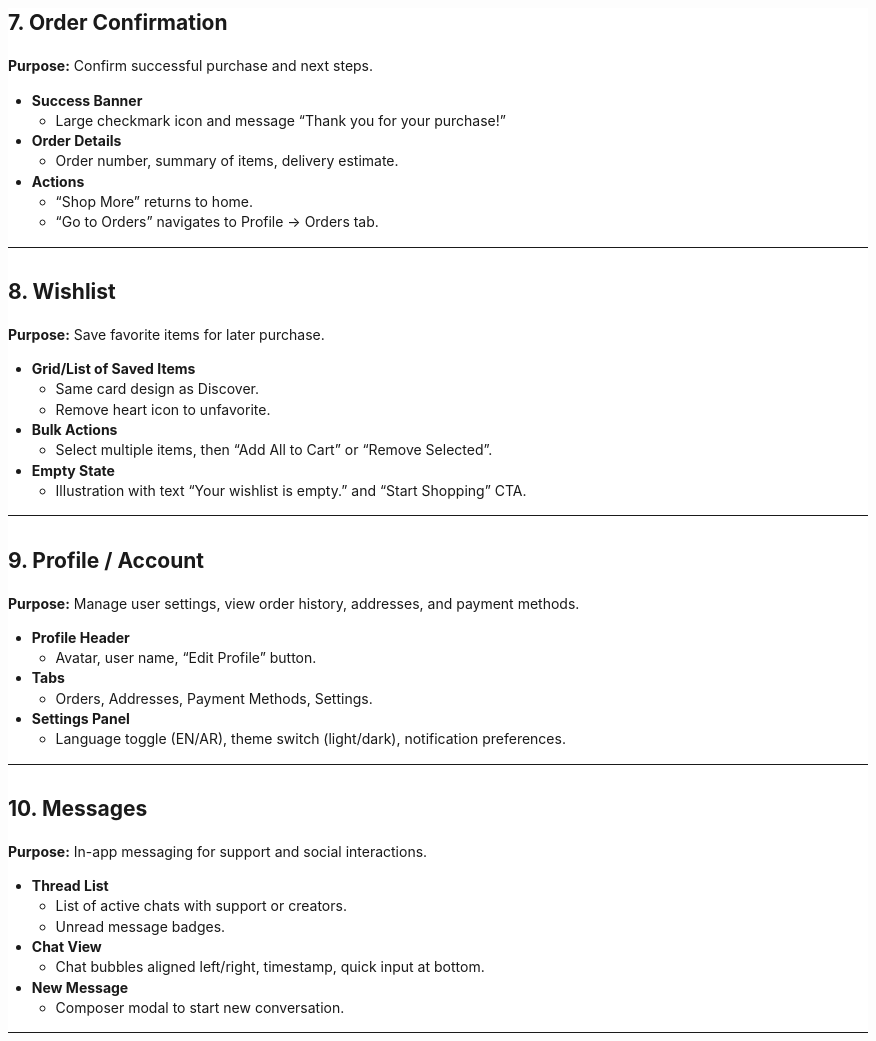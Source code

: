 
## 7. Order Confirmation

**Purpose:** Confirm successful purchase and next steps.

- **Success Banner**
  - Large checkmark icon and message “Thank you for your purchase!”
- **Order Details**
  - Order number, summary of items, delivery estimate.
- **Actions**
  - “Shop More” returns to home.
  - “Go to Orders” navigates to Profile → Orders tab.

---

## 8. Wishlist

**Purpose:** Save favorite items for later purchase.

- **Grid/List of Saved Items**
  - Same card design as Discover.
  - Remove heart icon to unfavorite.
- **Bulk Actions**
  - Select multiple items, then “Add All to Cart” or “Remove Selected”.
- **Empty State**
  - Illustration with text “Your wishlist is empty.” and “Start Shopping” CTA.

---

## 9. Profile / Account

**Purpose:** Manage user settings, view order history, addresses, and payment methods.

- **Profile Header**
  - Avatar, user name, “Edit Profile” button.
- **Tabs**
  - Orders, Addresses, Payment Methods, Settings.
- **Settings Panel**
  - Language toggle (EN/AR), theme switch (light/dark), notification preferences.

---

## 10. Messages

**Purpose:** In-app messaging for support and social interactions.

- **Thread List**
  - List of active chats with support or creators.
  - Unread message badges.
- **Chat View**
  - Chat bubbles aligned left/right, timestamp, quick input at bottom.
- **New Message**
  - Composer modal to start new conversation.

---